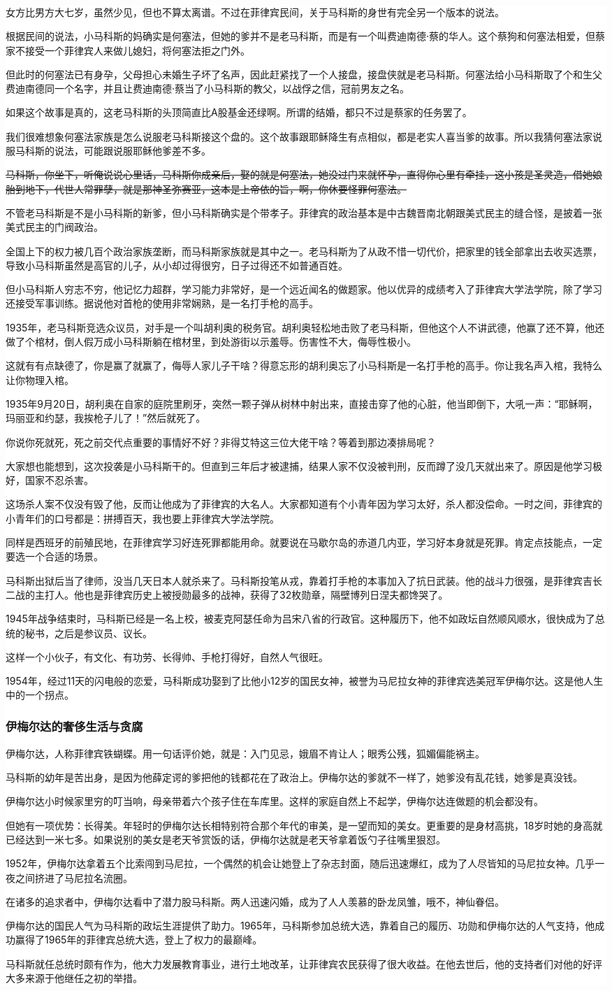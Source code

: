 女方比男方大七岁，虽然少见，但也不算太离谱。不过在菲律宾民间，关于马科斯的身世有完全另一个版本的说法。

根据民间的说法，小马科斯的妈确实是何塞法，但她的爹并不是老马科斯，而是有一个叫费迪南德·蔡的华人。这个蔡狗和何塞法相爱，但蔡家不接受一个菲律宾人来做儿媳妇，将何塞法拒之门外。

但此时的何塞法已有身孕，父母担心未婚生子坏了名声，因此赶紧找了一个人接盘，接盘侠就是老马科斯。何塞法给小马科斯取了个和生父费迪南德同一个名字，并且让费迪南德·蔡当了小马科斯的教父，以战俘之信，冠前男友之名。

如果这个故事是真的，这老马科斯的头顶简直比A股基金还绿啊。所谓的结婚，都只不过是蔡家的任务罢了。

我们很难想象何塞法家族是怎么说服老马科斯接这个盘的。这个故事跟耶稣降生有点相似，都是老实人喜当爹的故事。所以我猜何塞法家说服马科斯的说法，可能跟说服耶稣他爹差不多。

<strike>马科斯，你坐下，听俺说说心里话，马科斯你成亲后，娶的就是何塞法，她没过门来就怀孕，直得你心里有牵挂，这小孩是圣灵造，借她娘胎到地下，代世人常罪孽，就是那神圣弥赛亚，这本是上帝依的旨，啊，你休要怪罪何塞法。</strike>

不管老马科斯是不是小马科斯的新爹，但小马科斯确实是个带孝子。菲律宾的政治基本是中古魏晋南北朝跟美式民主的缝合怪，是披着一张美式民主的门阀政治。

全国上下的权力被几百个政治家族垄断，而马科斯家族就是其中之一。老马科斯为了从政不惜一切代价，把家里的钱全部拿出去收买选票，导致小马科斯虽然是高官的儿子，从小却过得很穷，日子过得还不如普通百姓。

但小马科斯人穷志不穷，他记忆力超群，学习能力非常好，是一个远近闻名的做题家。他以优异的成绩考入了菲律宾大学法学院，除了学习还接受军事训练。据说他对首枪的使用非常娴熟，是一名打手枪的高手。

1935年，老马科斯竞选众议员，对手是一个叫胡利奥的税务官。胡利奥轻松地击败了老马科斯，但他这个人不讲武德，他赢了还不算，他还做了个棺材，倒人假万成小马科斯躺在棺材里，到处游街以示羞辱。伤害性不大，侮辱性极小。

这就有有点缺德了，你是赢了就赢了，侮辱人家儿子干啥？得意忘形的胡利奥忘了小马科斯是一名打手枪的高手。你让我名声入棺，我特么让你物理入棺。

1935年9月20日，胡利奥在自家的庭院里刷牙，突然一颗子弹从树林中射出来，直接击穿了他的心脏，他当即倒下，大吼一声：“耶稣啊，玛丽亚和约瑟，我挨枪子儿了！”然后就死了。

你说你死就死，死之前交代点重要的事情好不好？非得艾特这三位大佬干啥？等着到那边凑排局呢？

大家想也能想到，这次投袭是小马科斯干的。但直到三年后才被逮捕，结果人家不仅没被判刑，反而蹲了没几天就出来了。原因是他学习极好，国家不忍杀害。

这场杀人案不仅没有毁了他，反而让他成为了菲律宾的大名人。大家都知道有个小青年因为学习太好，杀人都没偿命。一时之间，菲律宾的小青年们的口号都是：拼搏百天，我也要上菲律宾大学法学院。

同样是西班牙的前殖民地，在菲律宾学习好连死罪都能用命。就要说在马歇尔岛的赤道几内亚，学习好本身就是死罪。肯定点技能点，一定要选一个合适的场景。

马科斯出狱后当了律师，没当几天日本人就杀来了。马科斯投笔从戎，靠着打手枪的本事加入了抗日武装。他的战斗力很强，是菲律宾吉长二战的主打人。他也是菲律宾历史上被授勋最多的战神，获得了32枚勋章，隔壁博列日涅夫都馋哭了。

1945年战争结束时，马科斯已经是一名上校，被麦克阿瑟任命为吕宋八省的行政官。这种履历下，他不如政坛自然顺风顺水，很快成为了总统的秘书，之后是参议员、议长。

这样一个小伙子，有文化、有功劳、长得帅、手枪打得好，自然人气很旺。

1954年，经过11天的闪电般的恋爱，马科斯成功娶到了比他小12岁的国民女神，被誉为马尼拉女神的菲律宾选美冠军伊梅尔达。这是他人生中的一个拐点。

### 伊梅尔达的奢侈生活与贪腐

伊梅尔达，人称菲律宾铁蝴蝶。用一句话评价她，就是：入门见忌，娥眉不肯让人；眼秀公残，狐媚偏能祸主。

马科斯的幼年是苦出身，是因为他薛定谔的爹把他的钱都花在了政治上。伊梅尔达的爹就不一样了，她爹没有乱花钱，她爹是真没钱。

伊梅尔达小时候家里穷的叮当响，母亲带着六个孩子住在车库里。这样的家庭自然上不起学，伊梅尔达连做题的机会都没有。

但她有一项优势：长得美。年轻时的伊梅尔达长相特别符合那个年代的审美，是一望而知的美女。更重要的是身材高挑，18岁时她的身高就已经达到一米七多。如果说别的美女是老天爷赏饭的话，伊梅尔达就是老天爷拿着饭勺子往嘴里狠怼。

1952年，伊梅尔达拿着五个比索闯到马尼拉，一个偶然的机会让她登上了杂志封面，随后迅速爆红，成为了人尽皆知的马尼拉女神。几乎一夜之间挤进了马尼拉名流圈。

在诸多的追求者中，伊梅尔达看中了潜力股马科斯。两人迅速闪婚，成为了人人羡慕的卧龙凤雏，哦不，神仙眷侣。

伊梅尔达的国民人气为马科斯的政坛生涯提供了助力。1965年，马科斯参加总统大选，靠着自己的履历、功勋和伊梅尔达的人气支持，他成功赢得了1965年的菲律宾总统大选，登上了权力的最巅峰。

马科斯就任总统时颇有作为，他大力发展教育事业，进行土地改革，让菲律宾农民获得了很大收益。在他去世后，他的支持者们对他的好评大多来源于他继任之初的举措。
